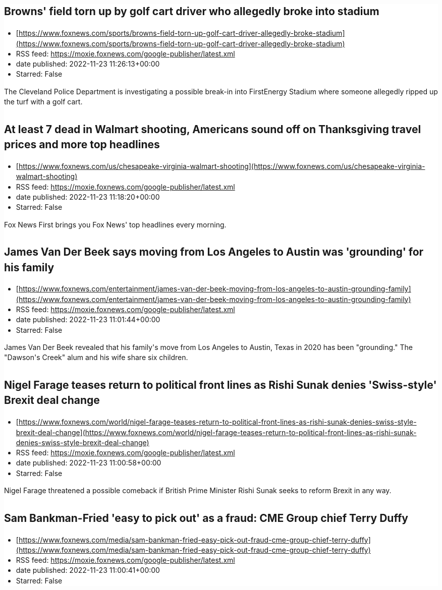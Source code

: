 ## Browns' field torn up by golf cart driver who allegedly broke into stadium
 - [https://www.foxnews.com/sports/browns-field-torn-up-golf-cart-driver-allegedly-broke-stadium](https://www.foxnews.com/sports/browns-field-torn-up-golf-cart-driver-allegedly-broke-stadium)
 - RSS feed: https://moxie.foxnews.com/google-publisher/latest.xml
 - date published: 2022-11-23 11:26:13+00:00
 - Starred: False

The Cleveland Police Department is investigating a possible break-in into FirstEnergy Stadium where someone allegedly ripped up the turf with a golf cart.

## At least 7 dead in Walmart shooting, Americans sound off on Thanksgiving travel prices and more top headlines
 - [https://www.foxnews.com/us/chesapeake-virginia-walmart-shooting](https://www.foxnews.com/us/chesapeake-virginia-walmart-shooting)
 - RSS feed: https://moxie.foxnews.com/google-publisher/latest.xml
 - date published: 2022-11-23 11:18:20+00:00
 - Starred: False

Fox News First brings you Fox News' top headlines every morning.

## James Van Der Beek says moving from Los Angeles to Austin was 'grounding' for his family
 - [https://www.foxnews.com/entertainment/james-van-der-beek-moving-from-los-angeles-to-austin-grounding-family](https://www.foxnews.com/entertainment/james-van-der-beek-moving-from-los-angeles-to-austin-grounding-family)
 - RSS feed: https://moxie.foxnews.com/google-publisher/latest.xml
 - date published: 2022-11-23 11:01:44+00:00
 - Starred: False

James Van Der Beek revealed that his family's move from Los Angeles to Austin, Texas in 2020 has been "grounding." The "Dawson's Creek" alum and his wife share six children.

## Nigel Farage teases return to political front lines as Rishi Sunak denies 'Swiss-style' Brexit deal change
 - [https://www.foxnews.com/world/nigel-farage-teases-return-to-political-front-lines-as-rishi-sunak-denies-swiss-style-brexit-deal-change](https://www.foxnews.com/world/nigel-farage-teases-return-to-political-front-lines-as-rishi-sunak-denies-swiss-style-brexit-deal-change)
 - RSS feed: https://moxie.foxnews.com/google-publisher/latest.xml
 - date published: 2022-11-23 11:00:58+00:00
 - Starred: False

Nigel Farage threatened a possible comeback if British Prime Minister Rishi Sunak seeks to reform Brexit in any way.

## Sam Bankman-Fried 'easy to pick out' as a fraud: CME Group chief Terry Duffy
 - [https://www.foxnews.com/media/sam-bankman-fried-easy-pick-out-fraud-cme-group-chief-terry-duffy](https://www.foxnews.com/media/sam-bankman-fried-easy-pick-out-fraud-cme-group-chief-terry-duffy)
 - RSS feed: https://moxie.foxnews.com/google-publisher/latest.xml
 - date published: 2022-11-23 11:00:41+00:00
 - Starred: False
